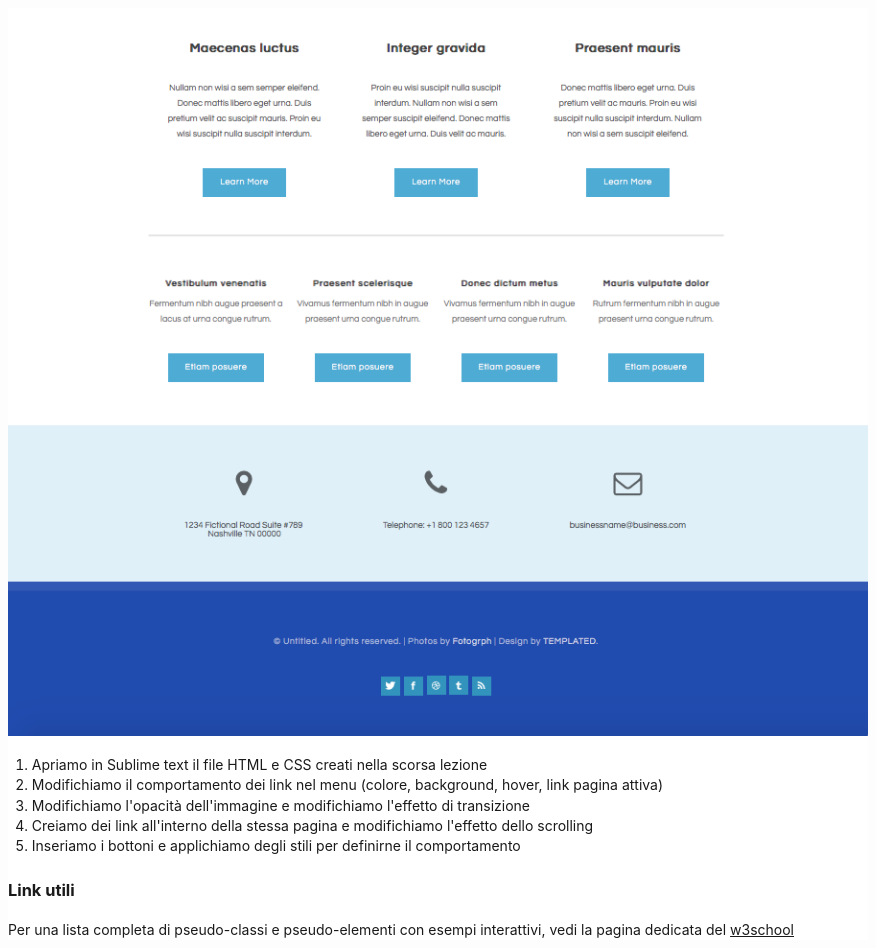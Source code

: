 ![screenshot2](screenshot2.png)

1. Apriamo in Sublime text il file HTML e CSS creati nella scorsa lezione
2. Modifichiamo il comportamento dei link nel menu (colore, background, hover, link pagina attiva)
3. Modifichiamo l'opacità dell'immagine e modifichiamo l'effetto di transizione
4. Creiamo dei link all'interno della stessa pagina e modifichiamo l'effetto dello scrolling
5. Inseriamo i bottoni e applichiamo degli stili per definirne il comportamento


### Link utili
Per una lista completa di pseudo-classi e pseudo-elementi con esempi interattivi, vedi la pagina dedicata del [w3school](https://www.w3schools.com/css/css_pseudo_elements.asp)
